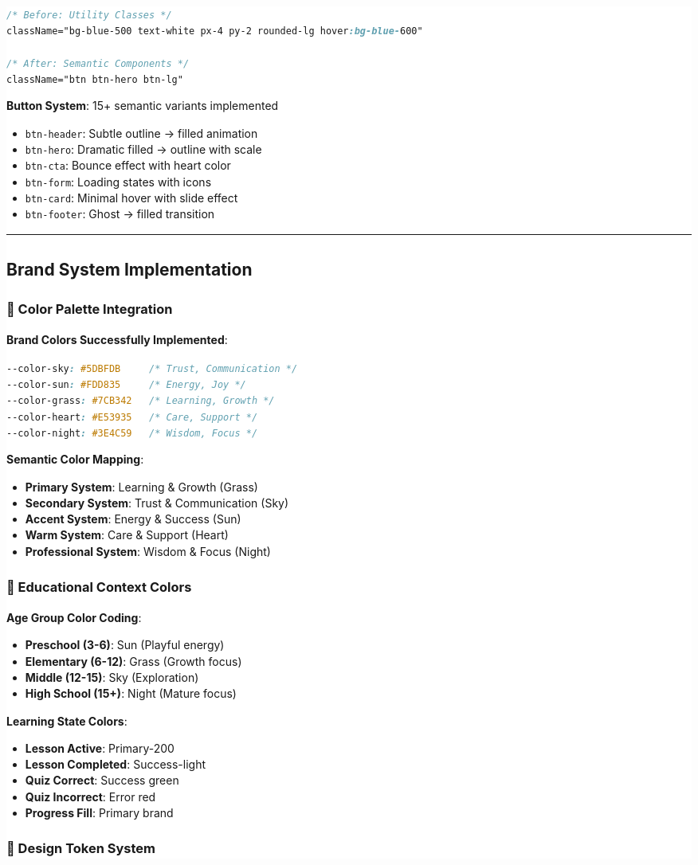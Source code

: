 ```css
/* Before: Utility Classes */
className="bg-blue-500 text-white px-4 py-2 rounded-lg hover:bg-blue-600"

/* After: Semantic Components */
className="btn btn-hero btn-lg"
```

**Button System**: 15+ semantic variants implemented
- `btn-header`: Subtle outline → filled animation
- `btn-hero`: Dramatic filled → outline with scale
- `btn-cta`: Bounce effect with heart color
- `btn-form`: Loading states with icons
- `btn-card`: Minimal hover with slide effect
- `btn-footer`: Ghost → filled transition

---

## Brand System Implementation

### 🌈 Color Palette Integration

**Brand Colors Successfully Implemented**:
```css
--color-sky: #5DBFDB     /* Trust, Communication */
--color-sun: #FDD835     /* Energy, Joy */
--color-grass: #7CB342   /* Learning, Growth */
--color-heart: #E53935   /* Care, Support */
--color-night: #3E4C59   /* Wisdom, Focus */
```

**Semantic Color Mapping**:
- **Primary System**: Learning & Growth (Grass)
- **Secondary System**: Trust & Communication (Sky)
- **Accent System**: Energy & Success (Sun)
- **Warm System**: Care & Support (Heart)
- **Professional System**: Wisdom & Focus (Night)

### 🎯 Educational Context Colors

**Age Group Color Coding**:
- **Preschool (3-6)**: Sun (Playful energy)
- **Elementary (6-12)**: Grass (Growth focus)
- **Middle (12-15)**: Sky (Exploration)
- **High School (15+)**: Night (Mature focus)

**Learning State Colors**:
- **Lesson Active**: Primary-200
- **Lesson Completed**: Success-light
- **Quiz Correct**: Success green
- **Quiz Incorrect**: Error red
- **Progress Fill**: Primary brand

### 📐 Design Token System
